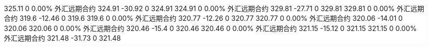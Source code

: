 325.11
0
0.00%
外汇远期合约
324.91
-30.92
0
324.91
324.91
0
0.00%
外汇远期合约
329.81
-27.71
0
329.81
329.81
0
0.00%
外汇远期合约
319.6
-12.46
0
319.6
319.6
0
0.00%
外汇远期合约
320.77
-12.26
0
320.77
320.77
0
0.00%
外汇远期合约
320.06
-14.01
0
320.06
320.06
0
0.00%
外汇远期合约
320.46
-15.4
0
320.46
320.46
0
0.00%
外汇远期合约
321.15
-15.12
0
321.15
321.15
0
0.00%
外汇远期合约
321.48
-31.73
0
321.48